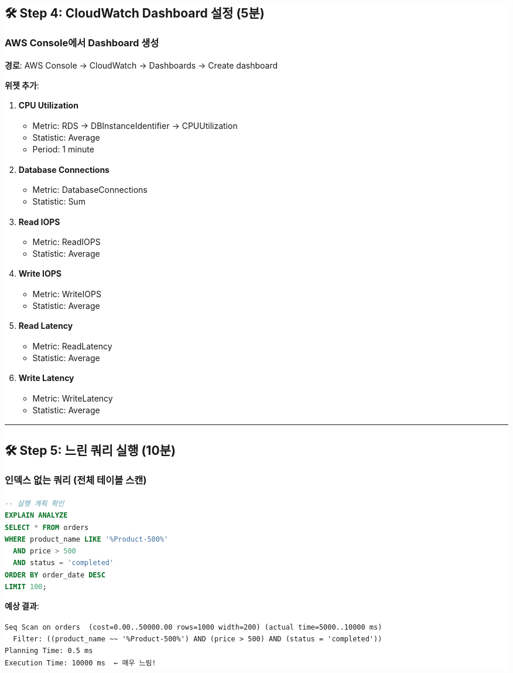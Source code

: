 
## 🛠️ Step 4: CloudWatch Dashboard 설정 (5분)

### AWS Console에서 Dashboard 생성

**경로**: AWS Console → CloudWatch → Dashboards → Create dashboard

**위젯 추가**:
1. **CPU Utilization**
   - Metric: RDS → DBInstanceIdentifier → CPUUtilization
   - Statistic: Average
   - Period: 1 minute

2. **Database Connections**
   - Metric: DatabaseConnections
   - Statistic: Sum

3. **Read IOPS**
   - Metric: ReadIOPS
   - Statistic: Average

4. **Write IOPS**
   - Metric: WriteIOPS
   - Statistic: Average

5. **Read Latency**
   - Metric: ReadLatency
   - Statistic: Average

6. **Write Latency**
   - Metric: WriteLatency
   - Statistic: Average

---

## 🛠️ Step 5: 느린 쿼리 실행 (10분)

### 인덱스 없는 쿼리 (전체 테이블 스캔)

```sql
-- 실행 계획 확인
EXPLAIN ANALYZE
SELECT * FROM orders 
WHERE product_name LIKE '%Product-500%' 
  AND price > 500
  AND status = 'completed'
ORDER BY order_date DESC
LIMIT 100;
```

**예상 결과**:
```
Seq Scan on orders  (cost=0.00..50000.00 rows=1000 width=200) (actual time=5000..10000 ms)
  Filter: ((product_name ~~ '%Product-500%') AND (price > 500) AND (status = 'completed'))
Planning Time: 0.5 ms
Execution Time: 10000 ms  ← 매우 느림!
```

